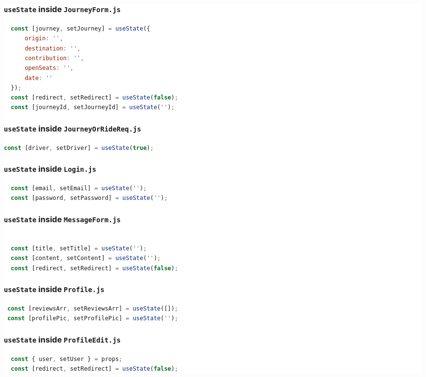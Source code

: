 
  ### `useState` inside `JourneyForm.js`

  ```jsx
    const [journey, setJourney] = useState({
        origin: '',
        destination: '',
        contribution: '',
        openSeats: '',
        date: ''
    });
    const [redirect, setRedirect] = useState(false);
    const [journeyId, setJourneyId] = useState('');

  
  ```

  ### `useState` inside `JourneyOrRideReq.js`

  ```jsx
  const [driver, setDriver] = useState(true);
  
  ```

  ### `useState` inside `Login.js`

  ```jsx
    const [email, setEmail] = useState('');
    const [password, setPassword] = useState('');
  
  ```

  ### `useState` inside `MessageForm.js`

  ```jsx
    
    const [title, setTitle] = useState('');
    const [content, setContent] = useState('');
    const [redirect, setRedirect] = useState(false);
  
  ```

  ### `useState` inside `Profile.js`

  ```jsx
   const [reviewsArr, setReviewsArr] = useState([]);
   const [profilePic, setProfilePic] = useState('');
  
  ```

  ### `useState` inside `ProfileEdit.js`

  ```jsx
    const { user, setUser } = props;
    const [redirect, setRedirect] = useState(false);
  
  ```
